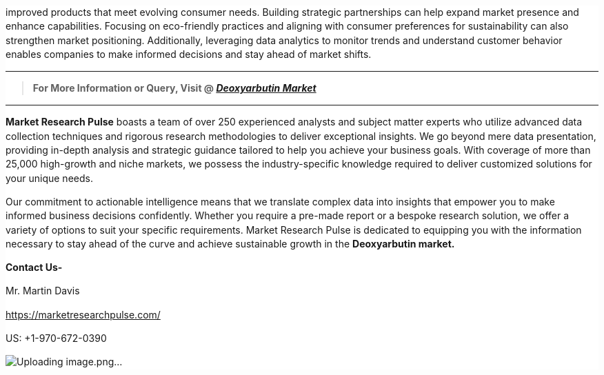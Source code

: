 improved products that meet evolving consumer needs. Building strategic partnerships can help expand market presence and enhance capabilities. Focusing on eco-friendly practices and aligning with consumer preferences for sustainability can also strengthen market positioning. Additionally, leveraging data analytics to monitor trends and understand customer behavior enables companies to make informed decisions and stay ahead of market shifts.</p><hr /><blockquote><p><strong>For More Information or Query, Visit @&nbsp;<em><a href="https://marketresearchpulse.com/report/124087/deoxyarbutin-market?utm_source=Linkedin&utm_medium=0114">Deoxyarbutin Market</a></em></strong></p></blockquote><hr /><p><strong>Market Research Pulse</strong> boasts a team of over 250 experienced analysts and subject matter experts who utilize advanced data collection techniques and rigorous research methodologies to deliver exceptional insights. We go beyond mere data presentation, providing in-depth analysis and strategic guidance tailored to help you achieve your business goals. With coverage of more than 25,000 high-growth and niche markets, we possess the industry-specific knowledge required to deliver customized solutions for your unique needs.</p><p>Our commitment to actionable intelligence means that we translate complex data into insights that empower you to make informed business decisions confidently. Whether you require a pre-made report or a bespoke research solution, we offer a variety of options to suit your specific requirements. Market Research Pulse is dedicated to equipping you with the information necessary to stay ahead of the curve and achieve sustainable growth in the <strong>Deoxyarbutin market.</strong></p><p><strong>Contact Us-</strong></p><p>Mr. Martin Davis</p><p>https://marketresearchpulse.com/</p><p>US: +1-970-672-0390</p>
![Uploading image.png…]()
